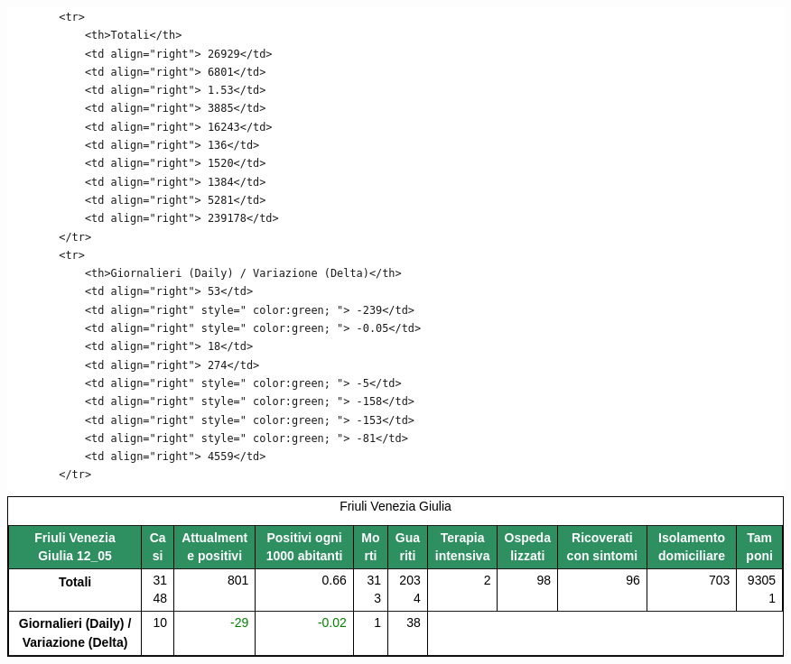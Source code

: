 			<tr>
				<th>Totali</th>
				<td align="right"> 26929</td>
				<td align="right"> 6801</td>
				<td align="right"> 1.53</td>
				<td align="right"> 3885</td>
				<td align="right"> 16243</td>
				<td align="right"> 136</td>
				<td align="right"> 1520</td>
				<td align="right"> 1384</td>
				<td align="right"> 5281</td>
				<td align="right"> 239178</td>
			</tr>
			<tr>
				<th>Giornalieri (Daily) / Variazione (Delta)</th>
				<td align="right"> 53</td>
				<td align="right" style=" color:green; "> -239</td>
				<td align="right" style=" color:green; "> -0.05</td>
				<td align="right"> 18</td>
				<td align="right"> 274</td>
				<td align="right" style=" color:green; "> -5</td>
				<td align="right" style=" color:green; "> -158</td>
				<td align="right" style=" color:green; "> -153</td>
				<td align="right" style=" color:green; "> -81</td>
				<td align="right"> 4559</td>
			</tr>
</table>

<table style=" color:black; font-size:12; font-family:arial; text-align:center; " cellpadding="2.5" cellspacing="0" border="1" bordercolor="black" bgcolor="#FFFFFF">
			<caption>Friuli Venezia Giulia</caption>
			<tr style="color:#FFFFFF;background:#2E9061">
				<th>Friuli Venezia Giulia 12_05</th>
				<th>Casi</th>
				<th>Attualmente positivi</th>
				<th>Positivi ogni 1000 abitanti</th>
				<th>Morti</th>
				<th>Guariti</th>
				<th>Terapia intensiva</th>
				<th>Ospedalizzati</th>
				<th>Ricoverati con sintomi</th>
				<th>Isolamento domiciliare</th>
				<th>Tamponi</th>
			</tr>
			<tr>
				<th>Totali</th>
				<td align="right"> 3148</td>
				<td align="right"> 801</td>
				<td align="right"> 0.66</td>
				<td align="right"> 313</td>
				<td align="right"> 2034</td>
				<td align="right"> 2</td>
				<td align="right"> 98</td>
				<td align="right"> 96</td>
				<td align="right"> 703</td>
				<td align="right"> 93051</td>
			</tr>
			<tr>
				<th>Giornalieri (Daily) / Variazione (Delta)</th>
				<td align="right"> 10</td>
				<td align="right" style=" color:green; "> -29</td>
				<td align="right" style=" color:green; "> -0.02</td>
				<td align="right"> 1</td>
				<td align="right"> 38</td>